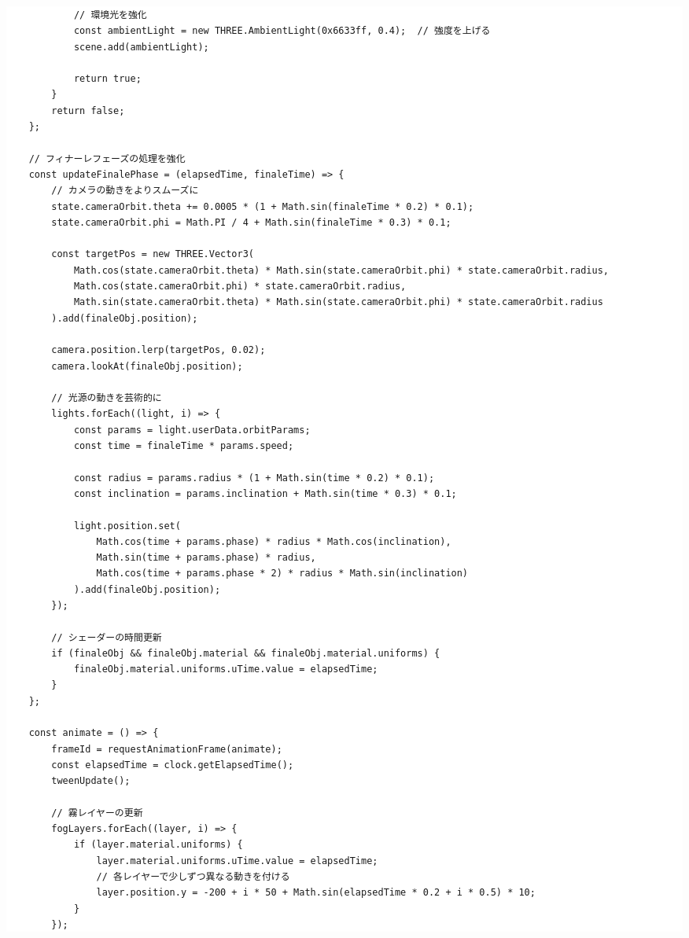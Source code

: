                 // 環境光を強化
                const ambientLight = new THREE.AmbientLight(0x6633ff, 0.4);  // 強度を上げる
                scene.add(ambientLight);

                return true;
            }
            return false;
        };

        // フィナーレフェーズの処理を強化
        const updateFinalePhase = (elapsedTime, finaleTime) => {
            // カメラの動きをよりスムーズに
            state.cameraOrbit.theta += 0.0005 * (1 + Math.sin(finaleTime * 0.2) * 0.1);
            state.cameraOrbit.phi = Math.PI / 4 + Math.sin(finaleTime * 0.3) * 0.1;
            
            const targetPos = new THREE.Vector3(
                Math.cos(state.cameraOrbit.theta) * Math.sin(state.cameraOrbit.phi) * state.cameraOrbit.radius,
                Math.cos(state.cameraOrbit.phi) * state.cameraOrbit.radius,
                Math.sin(state.cameraOrbit.theta) * Math.sin(state.cameraOrbit.phi) * state.cameraOrbit.radius
            ).add(finaleObj.position);

            camera.position.lerp(targetPos, 0.02);
            camera.lookAt(finaleObj.position);

            // 光源の動きを芸術的に
            lights.forEach((light, i) => {
                const params = light.userData.orbitParams;
                const time = finaleTime * params.speed;
                
                const radius = params.radius * (1 + Math.sin(time * 0.2) * 0.1);
                const inclination = params.inclination + Math.sin(time * 0.3) * 0.1;
                
                light.position.set(
                    Math.cos(time + params.phase) * radius * Math.cos(inclination),
                    Math.sin(time + params.phase) * radius,
                    Math.cos(time + params.phase * 2) * radius * Math.sin(inclination)
                ).add(finaleObj.position);
            });

            // シェーダーの時間更新
            if (finaleObj && finaleObj.material && finaleObj.material.uniforms) {
                finaleObj.material.uniforms.uTime.value = elapsedTime;
            }
        };

        const animate = () => {
            frameId = requestAnimationFrame(animate);
            const elapsedTime = clock.getElapsedTime();
            tweenUpdate();

            // 霧レイヤーの更新
            fogLayers.forEach((layer, i) => {
                if (layer.material.uniforms) {
                    layer.material.uniforms.uTime.value = elapsedTime;
                    // 各レイヤーで少しずつ異なる動きを付ける
                    layer.position.y = -200 + i * 50 + Math.sin(elapsedTime * 0.2 + i * 0.5) * 10;
                }
            });
